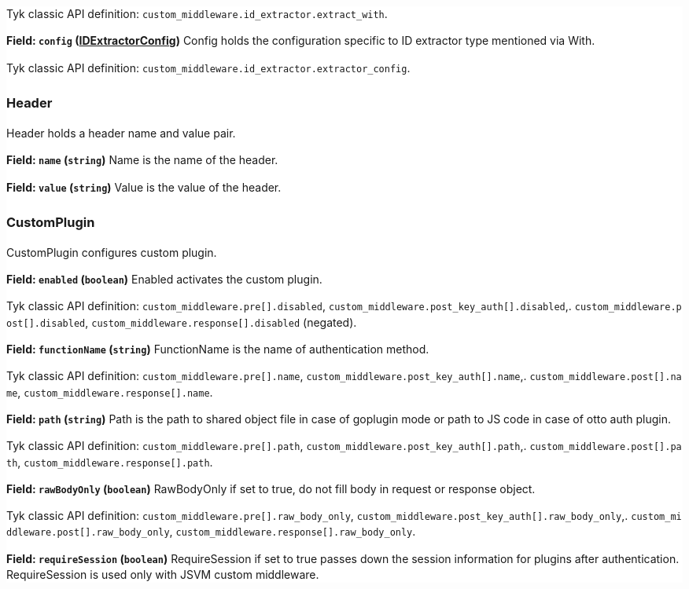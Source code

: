 
Tyk classic API definition: `custom_middleware.id_extractor.extract_with`.

**Field: `config` ([IDExtractorConfig](#idextractorconfig))**
Config holds the configuration specific to ID extractor type mentioned via With.


Tyk classic API definition: `custom_middleware.id_extractor.extractor_config`.

### **Header**

Header holds a header name and value pair.

**Field: `name` (`string`)**
Name is the name of the header.

**Field: `value` (`string`)**
Value is the value of the header.

### **CustomPlugin**

CustomPlugin configures custom plugin.

**Field: `enabled` (`boolean`)**
Enabled activates the custom plugin.


Tyk classic API definition: `custom_middleware.pre[].disabled`, `custom_middleware.post_key_auth[].disabled`,.
`custom_middleware.post[].disabled`, `custom_middleware.response[].disabled` (negated).

**Field: `functionName` (`string`)**
FunctionName is the name of authentication method.


Tyk classic API definition: `custom_middleware.pre[].name`, `custom_middleware.post_key_auth[].name`,.
`custom_middleware.post[].name`, `custom_middleware.response[].name`.

**Field: `path` (`string`)**
Path is the path to shared object file in case of goplugin mode or path to JS code in case of otto auth plugin.


Tyk classic API definition: `custom_middleware.pre[].path`, `custom_middleware.post_key_auth[].path`,.
`custom_middleware.post[].path`, `custom_middleware.response[].path`.

**Field: `rawBodyOnly` (`boolean`)**
RawBodyOnly if set to true, do not fill body in request or response object.


Tyk classic API definition: `custom_middleware.pre[].raw_body_only`, `custom_middleware.post_key_auth[].raw_body_only`,.
`custom_middleware.post[].raw_body_only`, `custom_middleware.response[].raw_body_only`.

**Field: `requireSession` (`boolean`)**
RequireSession if set to true passes down the session information for plugins after authentication.
RequireSession is used only with JSVM custom middleware.

